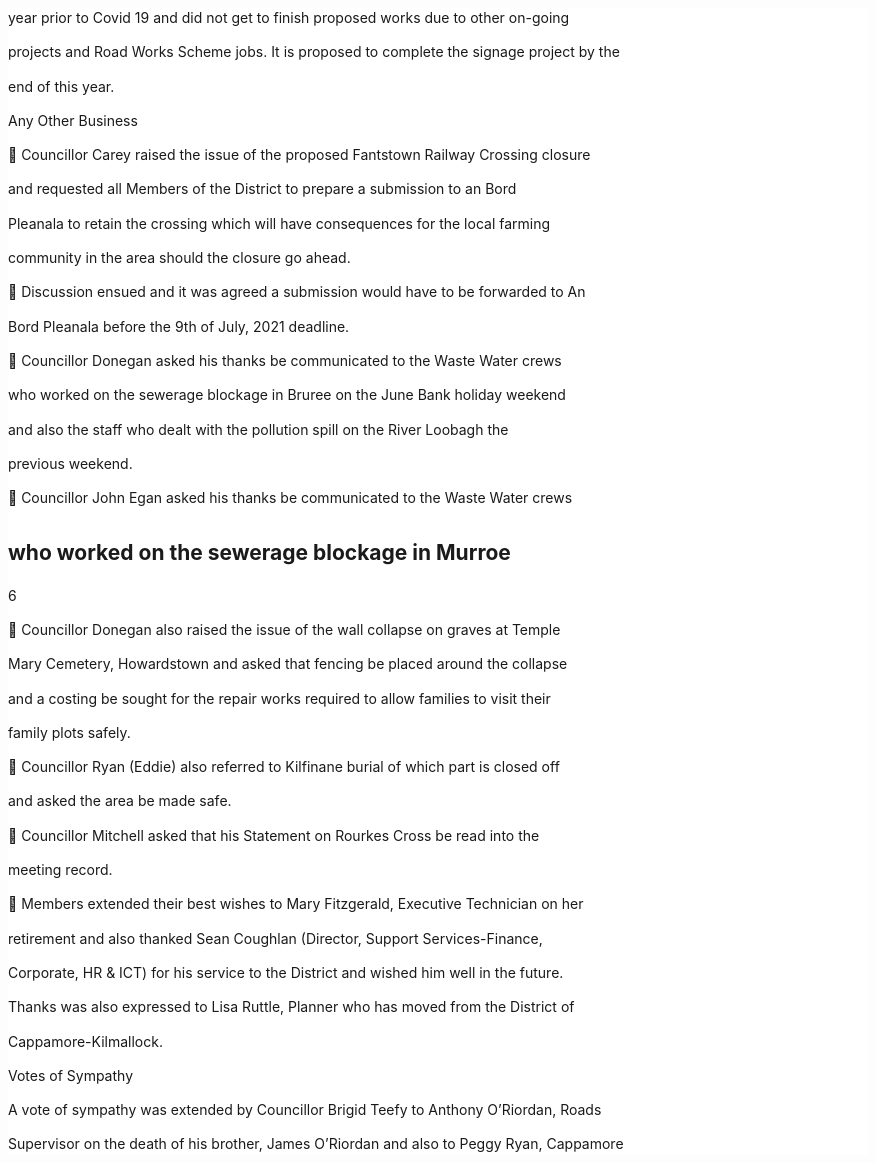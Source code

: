 year prior to Covid 19 and did not get to finish proposed works due to other on-going

projects and Road Works Scheme jobs. It is proposed to complete the signage project by the

end of this year.

Any Other Business

 Councillor Carey raised the issue of the proposed Fantstown Railway Crossing closure

and requested all Members of the District to prepare a submission to an Bord

Pleanala to retain the crossing which will have consequences for the local farming

community in the area should the closure go ahead.

 Discussion ensued and it was agreed a submission would have to be forwarded to An

Bord Pleanala before the 9th of July, 2021 deadline.

 Councillor Donegan asked his thanks be communicated to the Waste Water crews

who worked on the sewerage blockage in Bruree on the June Bank holiday weekend

and also the staff who dealt with the pollution spill on the River Loobagh the

previous weekend.

 Councillor John Egan asked his thanks be communicated to the Waste Water crews

who worked on the sewerage blockage in Murroe
---
6

 Councillor Donegan also raised the issue of the wall collapse on graves at Temple

Mary Cemetery, Howardstown and asked that fencing be placed around the collapse

and a costing be sought for the repair works required to allow families to visit their

family plots safely.

 Councillor Ryan (Eddie) also referred to Kilfinane burial of which part is closed off

and asked the area be made safe.

 Councillor Mitchell asked that his Statement on Rourkes Cross be read into the

meeting record.

 Members extended their best wishes to Mary Fitzgerald, Executive Technician on her

retirement and also thanked Sean Coughlan (Director, Support Services-Finance,

Corporate, HR & ICT) for his service to the District and wished him well in the future.

Thanks was also expressed to Lisa Ruttle, Planner who has moved from the District of

Cappamore-Kilmallock.

Votes of Sympathy

A vote of sympathy was extended by Councillor Brigid Teefy to Anthony O’Riordan, Roads

Supervisor on the death of his brother, James O’Riordan and also to Peggy Ryan, Cappamore
